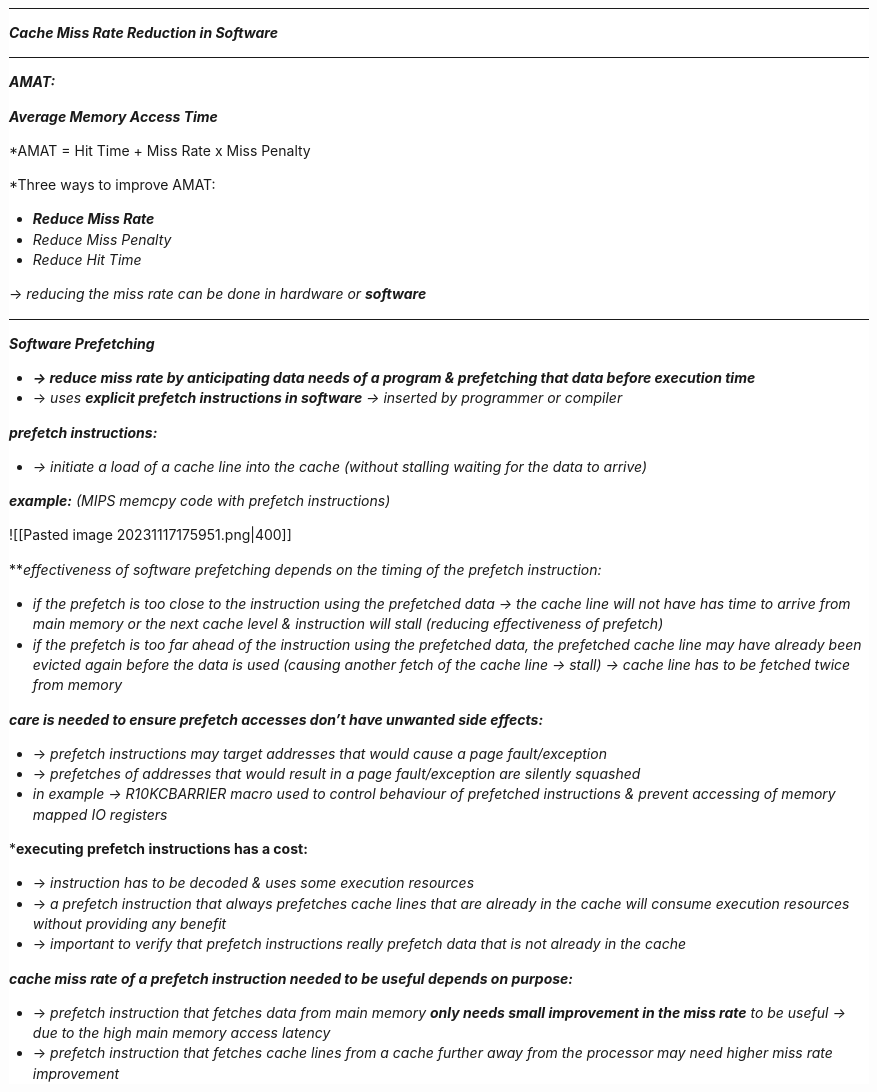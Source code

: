 
- - - 

***Cache Miss Rate Reduction in Software***

- - - 

***AMAT:***

***Average Memory Access Time***

*AMAT = Hit Time + Miss Rate x Miss Penalty

*Three ways to improve AMAT:
- ***Reduce Miss Rate***
- *Reduce Miss Penalty*
- *Reduce Hit Time*

→ *reducing the miss rate can be done in hardware or **software***

- - - 

***Software Prefetching***

- ***→ reduce miss rate by anticipating data needs of a program & prefetching that data before execution time***
- → *uses **explicit prefetch instructions in software** → inserted by programmer or compiler*

***prefetch instructions:***
- *→ initiate a load of a cache line into the cache (without stalling waiting for the data to arrive)*

***example:**
(MIPS memcpy code with prefetch instructions)*

![[Pasted image 20231117175951.png|400]]

***effectiveness of software prefetching depends on the timing of the prefetch instruction:*
- *if the prefetch is too close to the instruction using the prefetched data → the cache line will not have has time to arrive from main memory or the next cache level & instruction will stall (reducing effectiveness of prefetch)*
- *if the prefetch is too far ahead of the instruction using the prefetched data, the prefetched cache line may have already been evicted again before the data is used (causing another fetch of the cache line → stall) → cache line has to be fetched twice from memory*

***care is needed to ensure prefetch accesses don’t have unwanted side effects:***
- → *prefetch instructions may target addresses that would cause a page fault/exception*
- → *prefetches of addresses that would result in a page fault/exception are silently squashed*
- *in example → R10KCBARRIER macro used to control behaviour of prefetched instructions & prevent accessing of memory mapped IO registers*

***executing prefetch instructions has a cost:**
- → *instruction has to be decoded & uses some execution resources*
- → *a prefetch instruction that always prefetches cache lines that are already in the cache will consume execution resources without providing any benefit*
- → *important to verify that prefetch instructions really prefetch data that is not already in the cache*

***cache miss rate of a prefetch instruction needed to be useful depends on purpose:***
- → *prefetch instruction that fetches data from main memory **only needs small improvement in the miss rate** to be useful → due to the high main memory access latency*
- → *prefetch instruction that fetches cache lines from a cache further away from the processor may need higher miss rate improvement*

